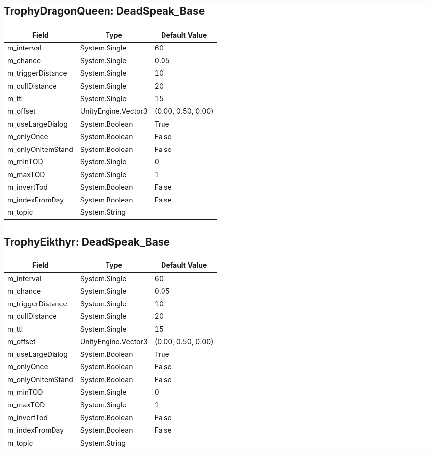 ## TrophyDragonQueen: DeadSpeak_Base

|Field|Type|Default Value|
|-----|----|-------------|
|m_interval|System.Single|60|
|m_chance|System.Single|0.05|
|m_triggerDistance|System.Single|10|
|m_cullDistance|System.Single|20|
|m_ttl|System.Single|15|
|m_offset|UnityEngine.Vector3|(0.00, 0.50, 0.00)|
|m_useLargeDialog|System.Boolean|True|
|m_onlyOnce|System.Boolean|False|
|m_onlyOnItemStand|System.Boolean|False|
|m_minTOD|System.Single|0|
|m_maxTOD|System.Single|1|
|m_invertTod|System.Boolean|False|
|m_indexFromDay|System.Boolean|False|
|m_topic|System.String||

## TrophyEikthyr: DeadSpeak_Base

|Field|Type|Default Value|
|-----|----|-------------|
|m_interval|System.Single|60|
|m_chance|System.Single|0.05|
|m_triggerDistance|System.Single|10|
|m_cullDistance|System.Single|20|
|m_ttl|System.Single|15|
|m_offset|UnityEngine.Vector3|(0.00, 0.50, 0.00)|
|m_useLargeDialog|System.Boolean|True|
|m_onlyOnce|System.Boolean|False|
|m_onlyOnItemStand|System.Boolean|False|
|m_minTOD|System.Single|0|
|m_maxTOD|System.Single|1|
|m_invertTod|System.Boolean|False|
|m_indexFromDay|System.Boolean|False|
|m_topic|System.String||
